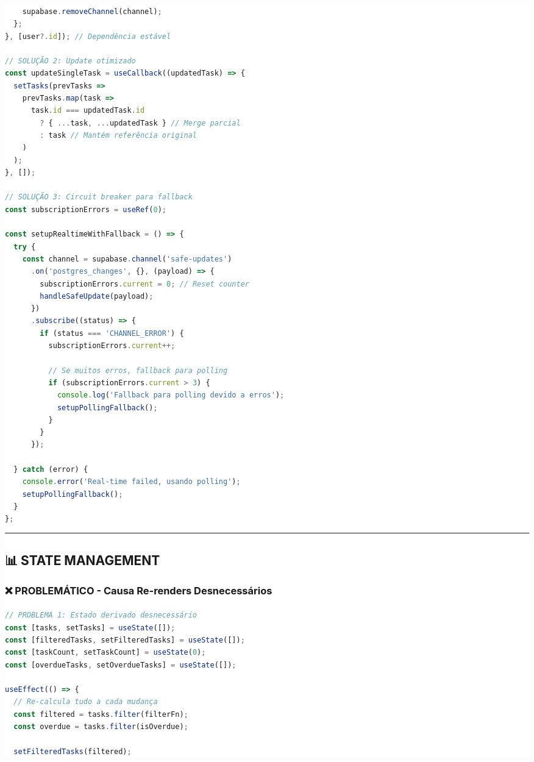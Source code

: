 ```javascript
    supabase.removeChannel(channel);
  };
}, [user?.id]); // Dependência estável

// SOLUÇÃO 2: Update otimizado
const updateSingleTask = useCallback((updatedTask) => {
  setTasks(prevTasks => 
    prevTasks.map(task => 
      task.id === updatedTask.id 
        ? { ...task, ...updatedTask } // Merge parcial
        : task // Mantém referência original
    )
  );
}, []);

// SOLUÇÃO 3: Circuit breaker para fallback
const subscriptionErrors = useRef(0);

const setupRealtimeWithFallback = () => {
  try {
    const channel = supabase.channel('safe-updates')
      .on('postgres_changes', {}, (payload) => {
        subscriptionErrors.current = 0; // Reset counter
        handleSafeUpdate(payload);
      })
      .subscribe((status) => {
        if (status === 'CHANNEL_ERROR') {
          subscriptionErrors.current++;
          
          // Se muitos erros, fallback para polling
          if (subscriptionErrors.current > 3) {
            console.log('Fallback para polling devido a erros');
            setupPollingFallback();
          }
        }
      });
      
  } catch (error) {
    console.error('Real-time failed, usando polling');
    setupPollingFallback();
  }
};
```

---

## 📊 **STATE MANAGEMENT**

### ❌ **PROBLEMÁTICO - Causa Re-renders Desnecessários**
```javascript
// PROBLEMA 1: Estado derivado desnecessário
const [tasks, setTasks] = useState([]);
const [filteredTasks, setFilteredTasks] = useState([]);
const [taskCount, setTaskCount] = useState(0);
const [overdueTasks, setOverdueTasks] = useState([]);

useEffect(() => {
  // Re-calcula tudo a cada mudança
  const filtered = tasks.filter(filterFn);
  const overdue = tasks.filter(isOverdue);
  
  setFilteredTasks(filtered);
```